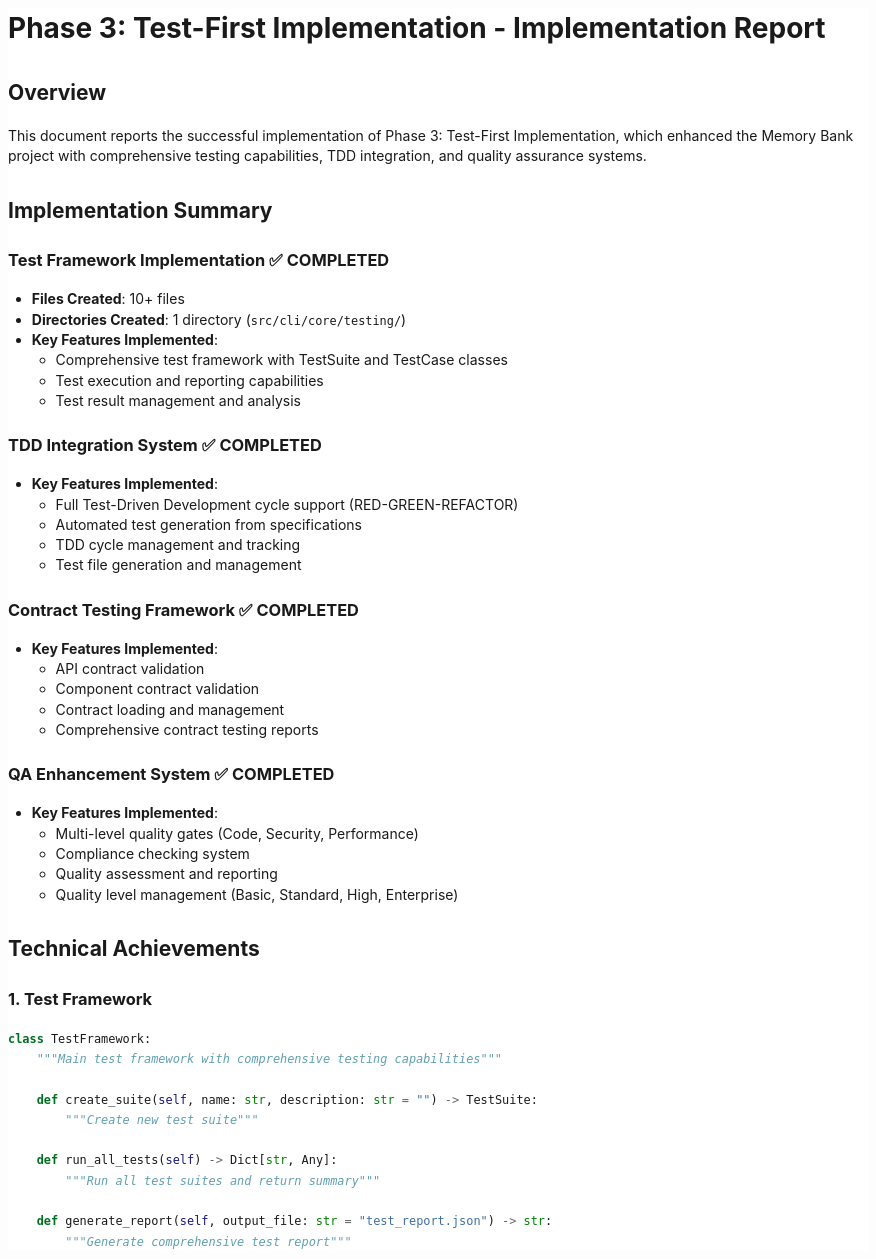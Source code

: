 # Phase 3: Test-First Implementation - Implementation Report

## Overview
This document reports the successful implementation of Phase 3: Test-First Implementation, which enhanced the Memory Bank project with comprehensive testing capabilities, TDD integration, and quality assurance systems.

## Implementation Summary

### Test Framework Implementation ✅ COMPLETED
- **Files Created**: 10+ files
- **Directories Created**: 1 directory (`src/cli/core/testing/`)
- **Key Features Implemented**:
  - Comprehensive test framework with TestSuite and TestCase classes
  - Test execution and reporting capabilities
  - Test result management and analysis

### TDD Integration System ✅ COMPLETED
- **Key Features Implemented**:
  - Full Test-Driven Development cycle support (RED-GREEN-REFACTOR)
  - Automated test generation from specifications
  - TDD cycle management and tracking
  - Test file generation and management

### Contract Testing Framework ✅ COMPLETED
- **Key Features Implemented**:
  - API contract validation
  - Component contract validation
  - Contract loading and management
  - Comprehensive contract testing reports

### QA Enhancement System ✅ COMPLETED
- **Key Features Implemented**:
  - Multi-level quality gates (Code, Security, Performance)
  - Compliance checking system
  - Quality assessment and reporting
  - Quality level management (Basic, Standard, High, Enterprise)

## Technical Achievements

### 1. Test Framework
```python
class TestFramework:
    """Main test framework with comprehensive testing capabilities"""
    
    def create_suite(self, name: str, description: str = "") -> TestSuite:
        """Create new test suite"""
    
    def run_all_tests(self) -> Dict[str, Any]:
        """Run all test suites and return summary"""
    
    def generate_report(self, output_file: str = "test_report.json") -> str:
        """Generate comprehensive test report"""
```
